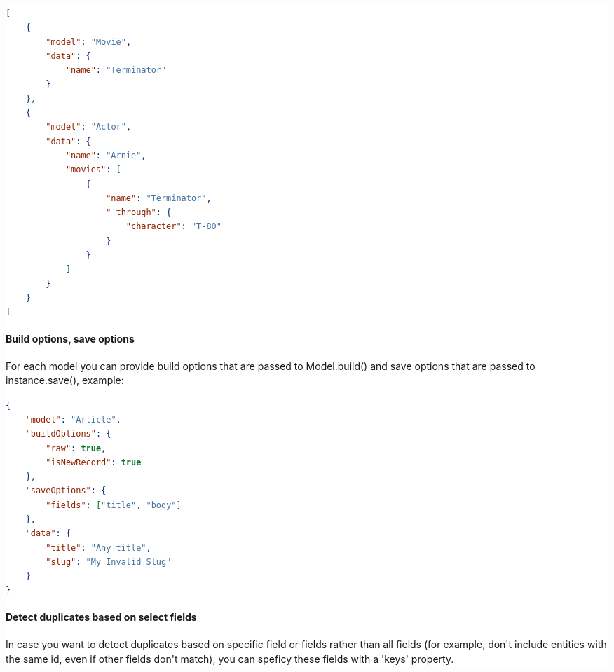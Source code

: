 ```json
[
    {
        "model": "Movie",
        "data": {
            "name": "Terminator"      
        }
    },
    {
        "model": "Actor",
        "data": {
            "name": "Arnie",
            "movies": [
                {
                    "name": "Terminator",
                    "_through": {
                        "character": "T-80"
                    }
                }
            ]
        }
    }
]
```

#### Build options, save options

For each model you can provide build options that are passed to Model.build() and save options that are passed to instance.save(), example:

```json
{
    "model": "Article",
    "buildOptions": {
        "raw": true,
        "isNewRecord": true
    },
    "saveOptions": {
        "fields": ["title", "body"]
    },
    "data": {
        "title": "Any title",
        "slug": "My Invalid Slug"
    }
}

```

#### Detect duplicates based on select fields

In case you want to detect duplicates based on specific field or fields rather than all fields (for example, don't include entities with the same id, even if other fields don't match), you can speficy these fields with a 'keys' property.
